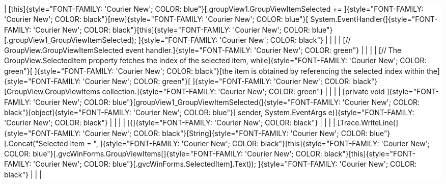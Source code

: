 | [this]{style="FONT-FAMILY: 'Courier New'; COLOR: blue"}[.groupView1.GroupViewItemSelected += ]{style="FONT-FAMILY: 'Courier New'; COLOR: black"}[new]{style="FONT-FAMILY: 'Courier New'; COLOR: blue"}[ System.EventHandler(]{style="FONT-FAMILY: 'Courier New'; COLOR: black"}[this]{style="FONT-FAMILY: 'Courier New'; COLOR: blue"}[.groupView1_GroupViewItemSelected); ]{style="FONT-FAMILY: 'Courier New'; COLOR: black"}                                                                         |
|                                                                                                                                                                                                                                                                                                                                                                                                                                                                                                        |
| [// GroupView.GroupViewItemSelected event handler.]{style="FONT-FAMILY: 'Courier New'; COLOR: green"}                                                                                                                                                                                                                                                                                                                                                                                                  |
|                                                                                                                                                                                                                                                                                                                                                                                                                                                                                                        |
| [// The GroupView.SelectedItem property fetches the index of the selected item, while]{style="FONT-FAMILY: 'Courier New'; COLOR: green"}[ ]{style="FONT-FAMILY: 'Courier New'; COLOR: black"}[the item is obtained by referencing the selected index within the]{style="FONT-FAMILY: 'Courier New'; COLOR: green"}[ ]{style="FONT-FAMILY: 'Courier New'; COLOR: black"}[GroupView.GroupViewItems collection.]{style="FONT-FAMILY: 'Courier New'; COLOR: green"}                                        |
|                                                                                                                                                                                                                                                                                                                                                                                                                                                                                                        |
| [private void ]{style="FONT-FAMILY: 'Courier New'; COLOR: blue"}[groupView1_GroupViewItemSelected(]{style="FONT-FAMILY: 'Courier New'; COLOR: black"}[object]{style="FONT-FAMILY: 'Courier New'; COLOR: blue"}[ sender, System.EventArgs e)]{style="FONT-FAMILY: 'Courier New'; COLOR: black"}                                                                                                                                                                                                         |
|                                                                                                                                                                                                                                                                                                                                                                                                                                                                                                        |
| [{]{style="FONT-FAMILY: 'Courier New'; COLOR: black"}                                                                                                                                                                                                                                                                                                                                                                                                                                                  |
|                                                                                                                                                                                                                                                                                                                                                                                                                                                                                                        |
| [Trace.WriteLine(]{style="FONT-FAMILY: 'Courier New'; COLOR: black"}[String]{style="FONT-FAMILY: 'Courier New'; COLOR: blue"}[.Concat(\"Selected Item = \", ]{style="FONT-FAMILY: 'Courier New'; COLOR: black"}[this]{style="FONT-FAMILY: 'Courier New'; COLOR: blue"}[.gvcWinForms.GroupViewItems\[]{style="FONT-FAMILY: 'Courier New'; COLOR: black"}[this]{style="FONT-FAMILY: 'Courier New'; COLOR: blue"}[.gvcWinForms.SelectedItem\].Text)); ]{style="FONT-FAMILY: 'Courier New'; COLOR: black"} |
|                                                                                                                                                                                                                                                                                                                                                                                                                                                                                                        |